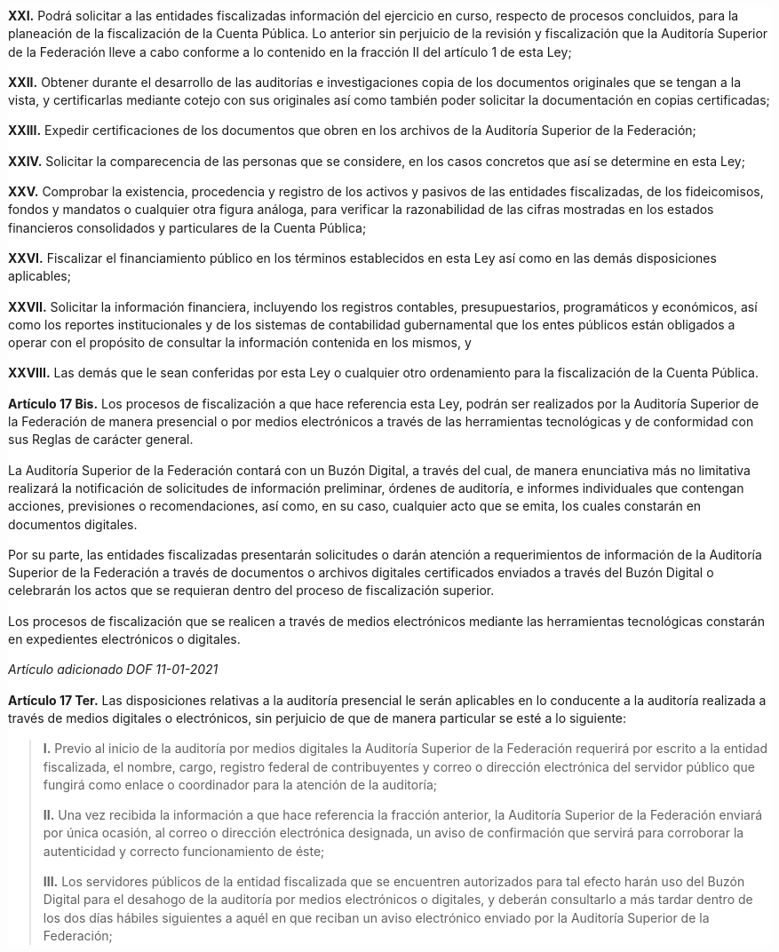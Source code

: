 **XXI.** Podrá solicitar a las entidades fiscalizadas información del ejercicio en curso, respecto de procesos concluidos, para la planeación de la fiscalización de la Cuenta Pública. Lo anterior sin perjuicio de la revisión y fiscalización que la Auditoría Superior de la Federación lleve a cabo conforme a lo contenido en la fracción II del artículo 1 de esta Ley;

**XXII.** Obtener durante el desarrollo de las auditorías e investigaciones copia de los documentos originales que se tengan a la vista, y certificarlas mediante cotejo con sus originales así como también poder solicitar la documentación en copias certificadas;

**XXIII.** Expedir certificaciones de los documentos que obren en los archivos de la Auditoría Superior de la Federación;

**XXIV.** Solicitar la comparecencia de las personas que se considere, en los casos concretos que así se determine en esta Ley;

**XXV.** Comprobar la existencia, procedencia y registro de los activos y pasivos de las entidades fiscalizadas, de los fideicomisos, fondos y mandatos o cualquier otra figura análoga, para verificar la razonabilidad de las cifras mostradas en los estados financieros consolidados y particulares de la Cuenta Pública;

**XXVI.** Fiscalizar el financiamiento público en los términos establecidos en esta Ley así como en las demás disposiciones aplicables;

**XXVII.** Solicitar la información financiera, incluyendo los registros contables, presupuestarios, programáticos y económicos, así como los reportes institucionales y de los sistemas de contabilidad gubernamental que los entes públicos están obligados a operar con el propósito de consultar la información contenida en los mismos, y

**XXVIII.** Las demás que le sean conferidas por esta Ley o cualquier otro ordenamiento para la fiscalización de la Cuenta Pública.

**Artículo 17 Bis.** Los procesos de fiscalización a que hace referencia esta Ley, podrán ser realizados por la Auditoría Superior de la Federación de manera presencial o por medios electrónicos a través de las herramientas tecnológicas y de conformidad con sus Reglas de carácter general.

La Auditoría Superior de la Federación contará con un Buzón Digital, a través del cual, de manera enunciativa más no limitativa realizará la notificación de solicitudes de información preliminar, órdenes de auditoría, e informes individuales que contengan acciones, previsiones o recomendaciones, así como, en su caso, cualquier acto que se emita, los cuales constarán en documentos digitales.

Por su parte, las entidades fiscalizadas presentarán solicitudes o darán atención a requerimientos de información de la Auditoría Superior de la Federación a través de documentos o archivos digitales certificados enviados a través del Buzón Digital o celebrarán los actos que se requieran dentro del proceso de fiscalización superior.

Los procesos de fiscalización que se realicen a través de medios electrónicos mediante las herramientas tecnológicas constarán en expedientes electrónicos o digitales.

*Artículo adicionado DOF 11-01-2021*

**Artículo 17 Ter.** Las disposiciones relativas a la auditoría presencial le serán aplicables en lo conducente a la auditoría realizada a través de medios digitales o electrónicos, sin perjuicio de que de manera particular se esté a lo siguiente:

> **I.** Previo al inicio de la auditoría por medios digitales la Auditoría Superior de la Federación requerirá por escrito a la entidad fiscalizada, el nombre, cargo, registro federal de contribuyentes y correo o dirección electrónica del servidor público que fungirá como enlace o coordinador para la atención de la auditoría;
>
> **II.** Una vez recibida la información a que hace referencia la fracción anterior, la Auditoría Superior de la Federación enviará por única ocasión, al correo o dirección electrónica designada, un aviso de confirmación que servirá para corroborar la autenticidad y correcto funcionamiento de éste;
>
> **III.** Los servidores públicos de la entidad fiscalizada que se encuentren autorizados para tal efecto harán uso del Buzón Digital para el desahogo de la auditoría por medios electrónicos o digitales, y deberán consultarlo a más tardar dentro de los dos días hábiles siguientes a aquél en que reciban un aviso electrónico enviado por la Auditoría Superior de la Federación;
>
